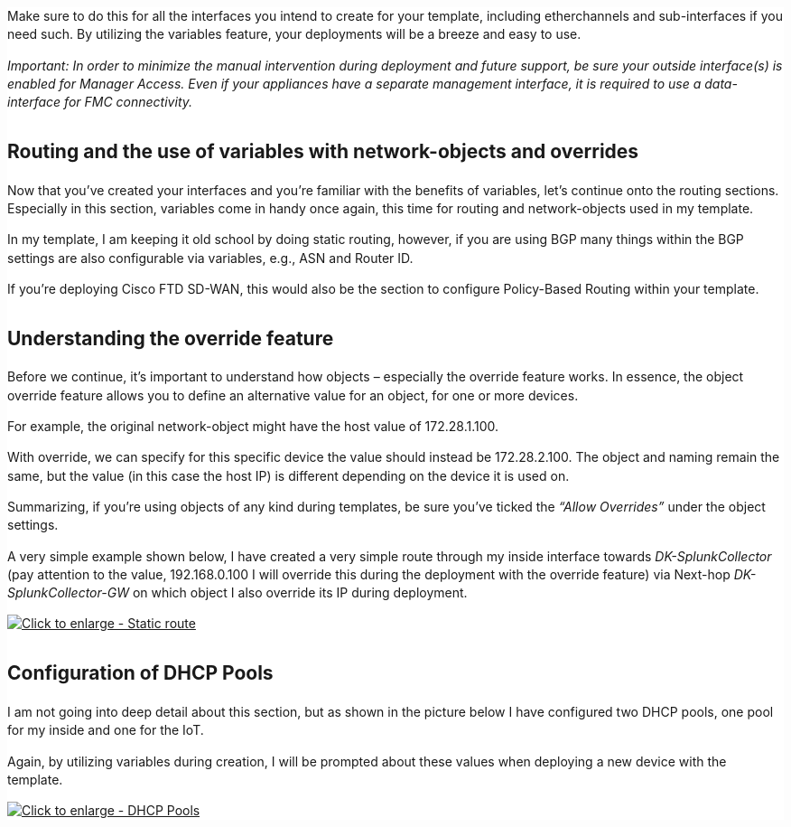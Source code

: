 Make sure to do this for all the interfaces you intend to create for your template, including etherchannels and sub-interfaces if you need such. By utilizing the variables feature, your deployments will be a breeze and easy to use.

<i>Important: In order to minimize the manual intervention during deployment and future support, be sure your outside interface(s) is enabled for Manager Access. Even if your appliances have a separate management interface, it is required to use a data-interface for FMC connectivity.</i>

<h2>Routing and the use of variables with network-objects and overrides</h2>
Now that you’ve created your interfaces and you’re familiar with the benefits of variables, let’s continue onto the routing sections. 
Especially in this section, variables come in handy once again, this time for routing and network-objects used in my template.

In my template, I am keeping it old school by doing static routing, however, if you are using BGP many things within the BGP settings are also configurable via variables, e.g., ASN and Router ID.

If you’re deploying Cisco FTD SD-WAN, this would also be the section to configure Policy-Based Routing within your template.

<h2>Understanding the override feature</h2>
Before we continue, it’s important to understand how objects – especially the override feature works. In essence, the object override feature allows you to define an alternative value for an object, for one or more devices.

For example, the original network-object might have the host value of 172.28.1.100. 

With override, we can specify for this specific device the value should instead be 172.28.2.100. 
The object and naming remain the same, but the value (in this case the host IP) is different depending on the device it is used on.

Summarizing, if you’re using objects of any kind during templates, be sure you’ve ticked the <i>“Allow Overrides”</i> under the object settings.

A very simple example shown below, I have created a very simple route through my inside interface towards <i>DK-SplunkCollector</i> (pay attention to the value, 192.168.0.100 I will override this during the deployment with the override feature) via Next-hop <i>DK-SplunkCollector-GW</i> on which object I also override its IP during deployment.

<a href="//blog.viftrup.eu/assets/pictures/template-management/static-route.png" data-lightbox="static-route-large" data-title="Static route"> 
  <img src="//blog.viftrup.eu/assets/pictures/template-management/static-route.png" title="Click to enlarge - Static route" style="width: 500px"> 
</a>

<h2>Configuration of DHCP Pools</h2>
I am not going into deep detail about this section, but as shown in the picture below I have configured two DHCP pools, one pool for my inside and one for the IoT. 

Again, by utilizing variables during creation, I will be prompted about these values when deploying a new device with the template.

<a href="//blog.viftrup.eu/assets/pictures/template-management/dhcp-pools.png" data-lightbox="dhcp-pools-large" data-title="DHCP Pools"> 
  <img src="//blog.viftrup.eu/assets/pictures/template-management/dhcp-pools.png" title="Click to enlarge - DHCP Pools"> 
</a>

